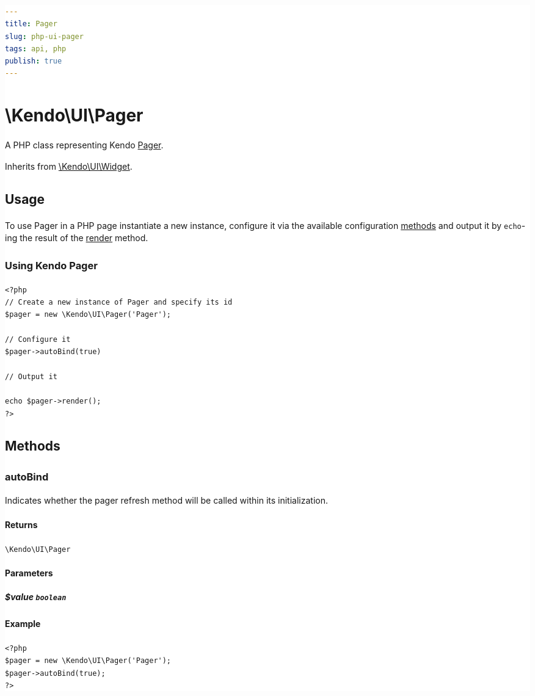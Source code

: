 ```yaml
---
title: Pager
slug: php-ui-pager
tags: api, php
publish: true
---
```


# \Kendo\UI\Pager

A PHP class representing Kendo [Pager](/api/web/pager).

Inherits from [\Kendo\UI\Widget](/api/wrappers/php/Kendo/UI/Widget).

## Usage

To use Pager in a PHP page instantiate a new instance, configure it via the available
configuration [methods](#methods) and output it by `echo`-ing the result of the [render](/api/wrappers/php/Kendo/UI/Widget#render) method.

### Using Kendo Pager

    <?php
    // Create a new instance of Pager and specify its id
    $pager = new \Kendo\UI\Pager('Pager');

    // Configure it
    $pager->autoBind(true)

    // Output it

    echo $pager->render();
    ?>


## Methods

### autoBind
Indicates whether the pager refresh method will be called within its initialization.

#### Returns
`\Kendo\UI\Pager`

#### Parameters

##### $value `boolean`



#### Example 
    <?php
    $pager = new \Kendo\UI\Pager('Pager');
    $pager->autoBind(true);
    ?>

